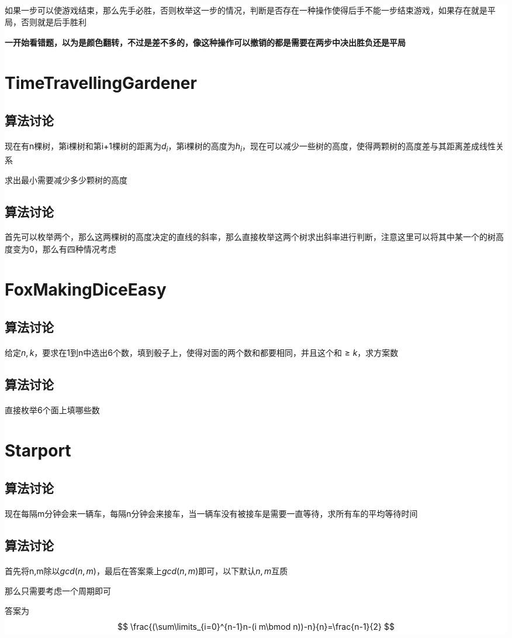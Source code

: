 如果一步可以使游戏结束，那么先手必胜，否则枚举这一步的情况，判断是否存在一种操作使得后手不能一步结束游戏，如果存在就是平局，否则就是后手胜利

**一开始看错题，以为是颜色翻转，不过是差不多的，像这种操作可以撤销的都是需要在两步中决出胜负还是平局**

# TimeTravellingGardener

## 算法讨论

现在有n棵树，第i棵树和第i+1棵树的距离为$d_i$，第i棵树的高度为$h_i$，现在可以减少一些树的高度，使得两颗树的高度差与其距离差成线性关系

求出最小需要减少多少颗树的高度

## 算法讨论

首先可以枚举两个，那么这两棵树的高度决定的直线的斜率，那么直接枚举这两个树求出斜率进行判断，注意这里可以将其中某一个的树高度变为0，那么有四种情况考虑

# FoxMakingDiceEasy

## 算法讨论

给定$n,k$，要求在1到n中选出6个数，填到骰子上，使得对面的两个数和都要相同，并且这个和$\geq k$，求方案数

## 算法讨论

直接枚举6个面上填哪些数

# Starport

## 算法讨论

现在每隔m分钟会来一辆车，每隔n分钟会来接车，当一辆车没有被接车是需要一直等待，求所有车的平均等待时间

## 算法讨论

首先将n,m除以$gcd(n,m)$，最后在答案乘上$gcd(n,m)$即可，以下默认$n,m$互质

那么只需要考虑一个周期即可

答案为
$$
\frac{(\sum\limits_{i=0}^{n-1}n-(i m\bmod n))-n}{n}=\frac{n-1}{2}
$$